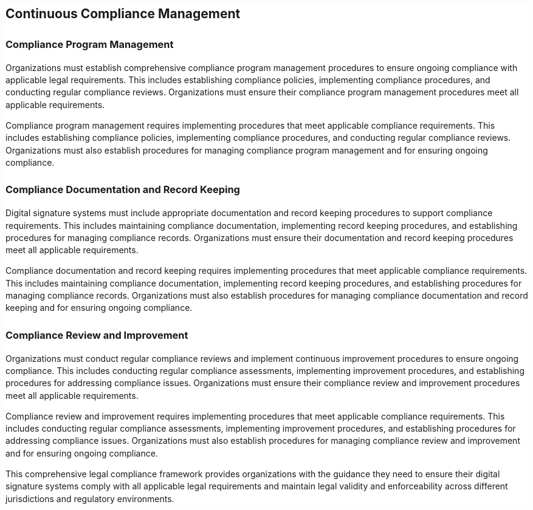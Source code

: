 ## Continuous Compliance Management

### Compliance Program Management

Organizations must establish comprehensive compliance program management procedures to ensure ongoing compliance with applicable legal requirements. This includes establishing compliance policies, implementing compliance procedures, and conducting regular compliance reviews. Organizations must ensure their compliance program management procedures meet all applicable requirements.

Compliance program management requires implementing procedures that meet applicable compliance requirements. This includes establishing compliance policies, implementing compliance procedures, and conducting regular compliance reviews. Organizations must also establish procedures for managing compliance program management and for ensuring ongoing compliance.

### Compliance Documentation and Record Keeping

Digital signature systems must include appropriate documentation and record keeping procedures to support compliance requirements. This includes maintaining compliance documentation, implementing record keeping procedures, and establishing procedures for managing compliance records. Organizations must ensure their documentation and record keeping procedures meet all applicable requirements.

Compliance documentation and record keeping requires implementing procedures that meet applicable compliance requirements. This includes maintaining compliance documentation, implementing record keeping procedures, and establishing procedures for managing compliance records. Organizations must also establish procedures for managing compliance documentation and record keeping and for ensuring ongoing compliance.

### Compliance Review and Improvement

Organizations must conduct regular compliance reviews and implement continuous improvement procedures to ensure ongoing compliance. This includes conducting regular compliance assessments, implementing improvement procedures, and establishing procedures for addressing compliance issues. Organizations must ensure their compliance review and improvement procedures meet all applicable requirements.

Compliance review and improvement requires implementing procedures that meet applicable compliance requirements. This includes conducting regular compliance assessments, implementing improvement procedures, and establishing procedures for addressing compliance issues. Organizations must also establish procedures for managing compliance review and improvement and for ensuring ongoing compliance.

This comprehensive legal compliance framework provides organizations with the guidance they need to ensure their digital signature systems comply with all applicable legal requirements and maintain legal validity and enforceability across different jurisdictions and regulatory environments.
